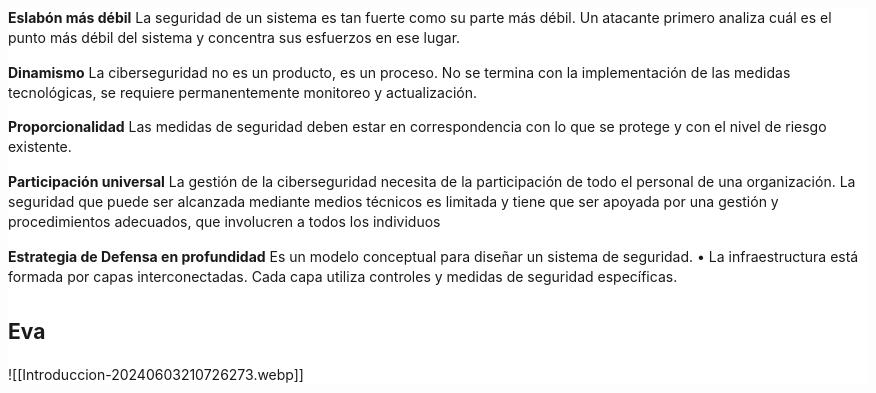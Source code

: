 **Eslabón más débil** 
La seguridad de un sistema es tan fuerte como su parte más débil. Un atacante primero analiza cuál es el punto más débil del sistema y concentra sus esfuerzos en ese lugar. 

**Dinamismo** 
La ciberseguridad no es un producto, es un proceso. No se termina con la implementación de las medidas tecnológicas, se requiere permanentemente monitoreo y actualización.

**Proporcionalidad** 
Las medidas de seguridad deben estar en correspondencia con lo que se protege y con el nivel de riesgo existente. 

**Participación universal** 
La gestión de la ciberseguridad necesita de la participación de todo el personal de una organización. 
La seguridad que puede ser alcanzada mediante medios técnicos es limitada y tiene que ser apoyada por una gestión y procedimientos adecuados, que involucren a todos los individuos

**Estrategia de Defensa en profundidad** 
Es un modelo conceptual para diseñar un sistema de seguridad. • La infraestructura está formada por capas interconectadas. 
Cada capa utiliza controles y medidas de seguridad específicas.



## Eva

![[Introduccion-20240603210726273.webp]]